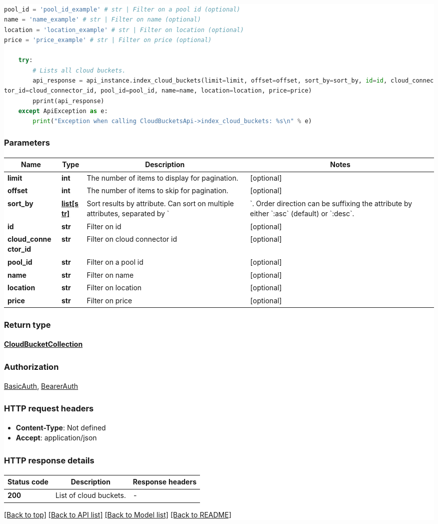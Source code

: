 ```python
pool_id = 'pool_id_example' # str | Filter on a pool id (optional)
name = 'name_example' # str | Filter on name (optional)
location = 'location_example' # str | Filter on location (optional)
price = 'price_example' # str | Filter on price (optional)

    try:
        # Lists all cloud buckets.
        api_response = api_instance.index_cloud_buckets(limit=limit, offset=offset, sort_by=sort_by, id=id, cloud_connector_id=cloud_connector_id, pool_id=pool_id, name=name, location=location, price=price)
        pprint(api_response)
    except ApiException as e:
        print("Exception when calling CloudBucketsApi->index_cloud_buckets: %s\n" % e)
```

### Parameters

Name | Type | Description  | Notes
------------- | ------------- | ------------- | -------------
 **limit** | **int**| The number of items to display for pagination. | [optional] 
 **offset** | **int**| The number of items to skip for pagination. | [optional] 
 **sort_by** | [**list[str]**](str.md)| Sort results by attribute.  Can sort on multiple attributes, separated by &#x60;|&#x60;. Order direction can be suffixing the attribute by either &#x60;:asc&#x60; (default) or &#x60;:desc&#x60;. | [optional] 
 **id** | **str**| Filter on id | [optional] 
 **cloud_connector_id** | **str**| Filter on cloud connector id | [optional] 
 **pool_id** | **str**| Filter on a pool id | [optional] 
 **name** | **str**| Filter on name | [optional] 
 **location** | **str**| Filter on location | [optional] 
 **price** | **str**| Filter on price | [optional] 

### Return type

[**CloudBucketCollection**](CloudBucketCollection.md)

### Authorization

[BasicAuth](../README.md#BasicAuth), [BearerAuth](../README.md#BearerAuth)

### HTTP request headers

 - **Content-Type**: Not defined
 - **Accept**: application/json

### HTTP response details
| Status code | Description | Response headers |
|-------------|-------------|------------------|
**200** | List of cloud buckets. |  -  |

[[Back to top]](#) [[Back to API list]](../README.md#documentation-for-api-endpoints) [[Back to Model list]](../README.md#documentation-for-models) [[Back to README]](../README.md)
